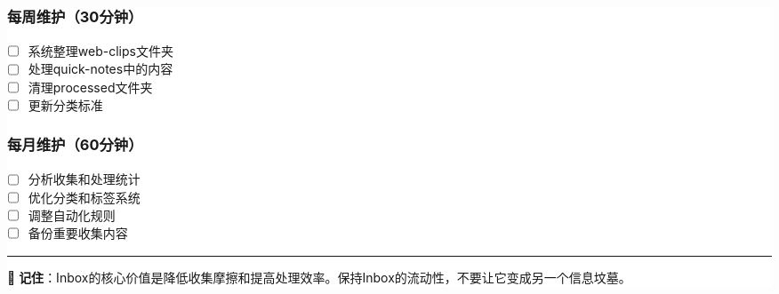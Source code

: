 ### 每周维护（30分钟）
- [ ] 系统整理web-clips文件夹
- [ ] 处理quick-notes中的内容
- [ ] 清理processed文件夹
- [ ] 更新分类标准

### 每月维护（60分钟）
- [ ] 分析收集和处理统计
- [ ] 优化分类和标签系统
- [ ] 调整自动化规则
- [ ] 备份重要收集内容

---

💭 **记住**：Inbox的核心价值是降低收集摩擦和提高处理效率。保持Inbox的流动性，不要让它变成另一个信息坟墓。 